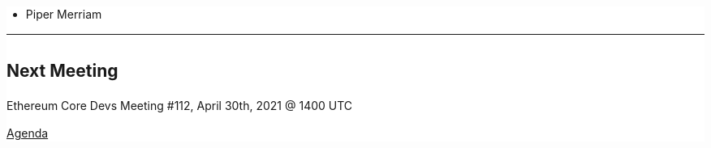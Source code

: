 - Piper Merriam


---------------------------------------
## Next Meeting
Ethereum Core Devs Meeting #112, April 30th, 2021 @ 1400 UTC

[Agenda](https://github.com/ethereum/pm/issues/302)






